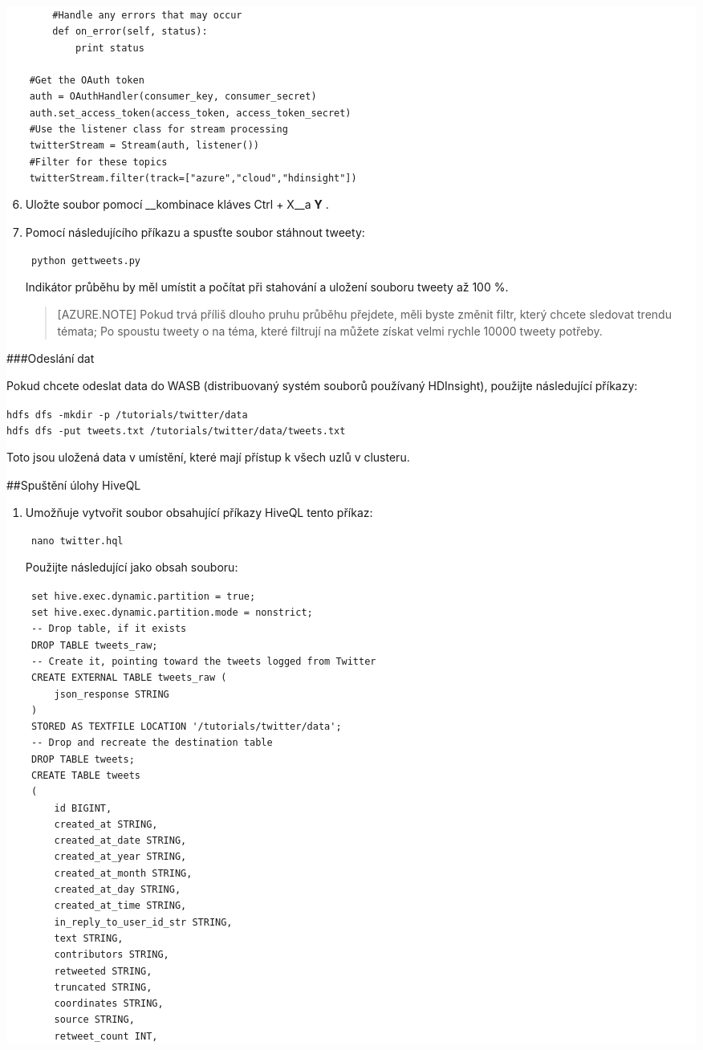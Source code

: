             #Handle any errors that may occur
            def on_error(self, status):
                print status

        #Get the OAuth token
        auth = OAuthHandler(consumer_key, consumer_secret)
        auth.set_access_token(access_token, access_token_secret)
        #Use the listener class for stream processing
        twitterStream = Stream(auth, listener())
        #Filter for these topics
        twitterStream.filter(track=["azure","cloud","hdinsight"])

6. Uložte soubor pomocí __kombinace kláves Ctrl + X__a __Y__ .

7. Pomocí následujícího příkazu a spusťte soubor stáhnout tweety:

        python gettweets.py

    Indikátor průběhu by měl umístit a počítat při stahování a uložení souboru tweety až 100 %.

    > [AZURE.NOTE] Pokud trvá příliš dlouho pruhu průběhu přejdete, měli byste změnit filtr, který chcete sledovat trendu témata; Po spoustu tweety o na téma, které filtrují na můžete získat velmi rychle 10000 tweety potřeby.

###<a name="upload-the-data"></a>Odeslání dat

Pokud chcete odeslat data do WASB (distribuovaný systém souborů používaný HDInsight), použijte následující příkazy:

    hdfs dfs -mkdir -p /tutorials/twitter/data
    hdfs dfs -put tweets.txt /tutorials/twitter/data/tweets.txt

Toto jsou uložená data v umístění, které mají přístup k všech uzlů v clusteru.

##<a name="run-the-hiveql-job"></a>Spuštění úlohy HiveQL


1. Umožňuje vytvořit soubor obsahující příkazy HiveQL tento příkaz:

        nano twitter.hql
    
    Použijte následující jako obsah souboru:

        set hive.exec.dynamic.partition = true;
        set hive.exec.dynamic.partition.mode = nonstrict;
        -- Drop table, if it exists
        DROP TABLE tweets_raw;
        -- Create it, pointing toward the tweets logged from Twitter
        CREATE EXTERNAL TABLE tweets_raw (
            json_response STRING
        )
        STORED AS TEXTFILE LOCATION '/tutorials/twitter/data';
        -- Drop and recreate the destination table
        DROP TABLE tweets;
        CREATE TABLE tweets
        (
            id BIGINT,
            created_at STRING,
            created_at_date STRING,
            created_at_year STRING,
            created_at_month STRING,
            created_at_day STRING,
            created_at_time STRING,
            in_reply_to_user_id_str STRING,
            text STRING,
            contributors STRING,
            retweeted STRING,
            truncated STRING,
            coordinates STRING,
            source STRING,
            retweet_count INT,

[curl]: http://curl.haxx.se
[curl-download]: http://curl.haxx.se/download.html
[apache-hive-tutorial]: https://cwiki.apache.org/confluence/display/Hive/Tutorial
[twitter-streaming-api]: https://dev.twitter.com/docs/streaming-apis
[twitter-statuses-filter]: https://dev.twitter.com/docs/api/1.1/post/statuses/filter